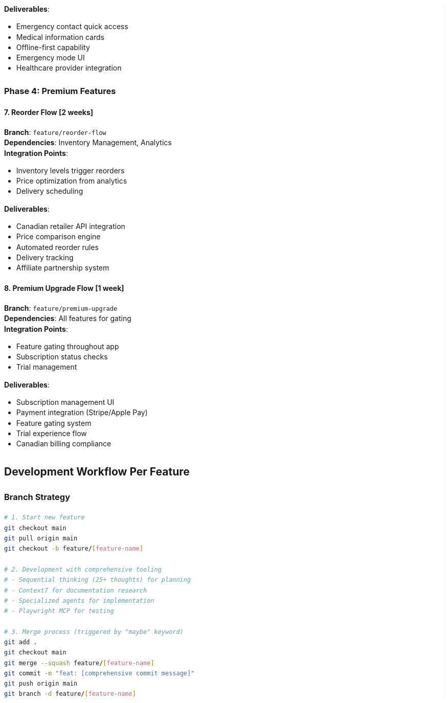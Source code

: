 **Deliverables**:
- Emergency contact quick access
- Medical information cards
- Offline-first capability
- Emergency mode UI
- Healthcare provider integration

### Phase 4: Premium Features

#### 7. Reorder Flow [2 weeks]
**Branch**: `feature/reorder-flow`  
**Dependencies**: Inventory Management, Analytics  
**Integration Points**:
- Inventory levels trigger reorders
- Price optimization from analytics
- Delivery scheduling

**Deliverables**:
- Canadian retailer API integration
- Price comparison engine
- Automated reorder rules
- Delivery tracking
- Affiliate partnership system

#### 8. Premium Upgrade Flow [1 week]
**Branch**: `feature/premium-upgrade`  
**Dependencies**: All features for gating  
**Integration Points**:
- Feature gating throughout app
- Subscription status checks
- Trial management

**Deliverables**:
- Subscription management UI
- Payment integration (Stripe/Apple Pay)
- Feature gating system
- Trial experience flow
- Canadian billing compliance

## Development Workflow Per Feature

### Branch Strategy

```bash
# 1. Start new feature
git checkout main
git pull origin main
git checkout -b feature/[feature-name]

# 2. Development with comprehensive tooling
# - Sequential thinking (25+ thoughts) for planning
# - Context7 for documentation research
# - Specialized agents for implementation
# - Playwright MCP for testing

# 3. Merge process (triggered by "maybe" keyword)
git add .
git checkout main
git merge --squash feature/[feature-name]
git commit -m "feat: [comprehensive commit message]"
git push origin main
git branch -d feature/[feature-name]
```
